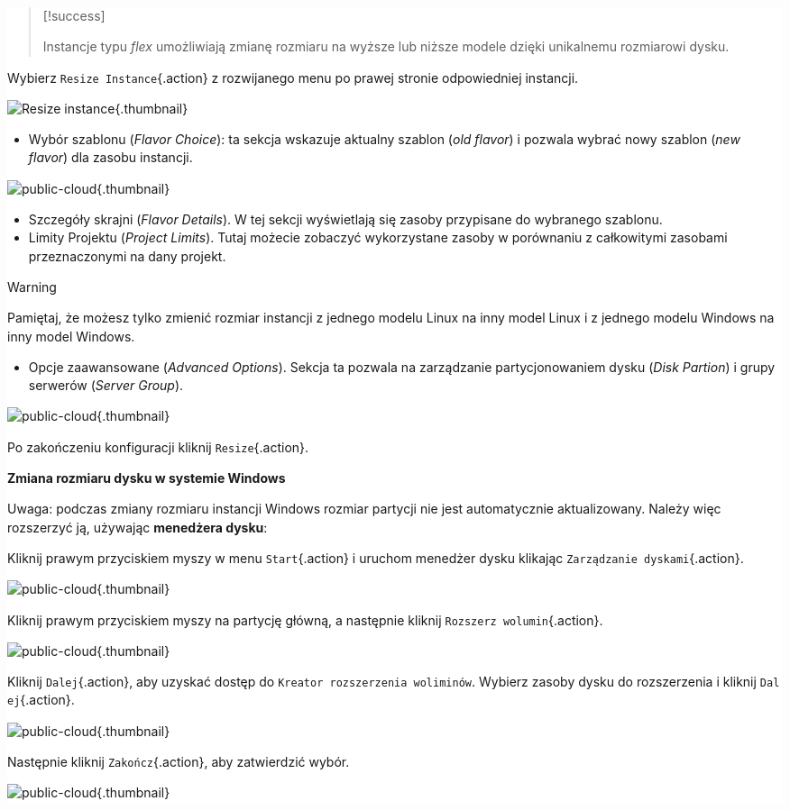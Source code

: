 > [!success]
>
> Instancje typu *flex* umożliwiają zmianę rozmiaru na wyższe lub niższe modele dzięki unikalnemu rozmiarowi dysku.
> 

Wybierz `Resize Instance`{.action} z rozwijanego menu po prawej stronie odpowiedniej instancji.

![Resize instance](resizeinstance2022.png){.thumbnail}

* Wybór szablonu (*Flavor Choice*): ta sekcja wskazuje aktualny szablon (*old flavor*) i pozwala wybrać nowy szablon (*new flavor*) dla zasobu instancji.

![public-cloud](flavorchoice.png){.thumbnail}

* Szczegóły skrajni (*Flavor Details*). W tej sekcji wyświetlają się zasoby przypisane do wybranego szablonu. 
* Limity Projektu (*Project Limits*). Tutaj możecie zobaczyć wykorzystane zasoby w porównaniu z całkowitymi zasobami przeznaczonymi na dany projekt.

> [!warning]
> Pamiętaj, że możesz tylko zmienić rozmiar instancji z jednego modelu Linux na inny model Linux i z jednego modelu Windows na inny model Windows.
>

* Opcje zaawansowane (*Advanced Options*). Sekcja ta pozwala na zarządzanie partycjonowaniem dysku (*Disk Partion*) i grupy serwerów (*Server Group*).

![public-cloud](resize_advanced.png){.thumbnail}

Po zakończeniu konfiguracji kliknij `Resize`{.action}.

**Zmiana rozmiaru dysku w systemie Windows**

Uwaga: podczas zmiany rozmiaru instancji Windows rozmiar partycji nie jest automatycznie aktualizowany. Należy więc rozszerzyć ją, używając **menedżera dysku**:

Kliknij prawym przyciskiem myszy w menu `Start`{.action} i uruchom menedżer dysku klikając `Zarządzanie dyskami`{.action}.

![public-cloud](2980.png){.thumbnail}

Kliknij prawym przyciskiem myszy na partycję główną, a następnie kliknij `Rozszerz wolumin`{.action}.

![public-cloud](2981a.png){.thumbnail}

Kliknij `Dalej`{.action}, aby uzyskać dostęp do `Kreator rozszerzenia woliminów`. Wybierz zasoby dysku do rozszerzenia i kliknij `Dalej`{.action}. 

![public-cloud](2978a.png){.thumbnail}

Następnie kliknij `Zakończ`{.action}, aby zatwierdzić wybór.

![public-cloud](wizard2021.png){.thumbnail}
